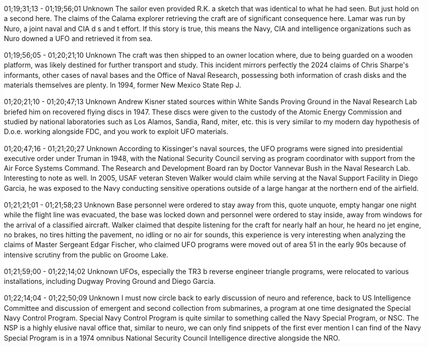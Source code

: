 01;19;31;13 - 01;19;56;01
Unknown
The sailor even provided R.K. a sketch that was identical to what he had seen. But just hold on a second here. The claims of the Calama explorer retrieving the craft are of significant consequence here. Lamar was run by Nuro, a joint naval and CIA d s and t effort. If this story is true, this means the Navy, CIA and intelligence organizations such as Nuro downed a UFO and retrieved it from sea.

01;19;56;05 - 01;20;21;10
Unknown
The craft was then shipped to an owner location where, due to being guarded on a wooden platform, was likely destined for further transport and study. This incident mirrors perfectly the 2024 claims of Chris Sharpe's informants, other cases of naval bases and the Office of Naval Research, possessing both information of crash disks and the materials themselves are plenty. In 1994, former New Mexico State Rep J.

01;20;21;10 - 01;20;47;13
Unknown
Andrew Kisner stated sources within White Sands Proving Ground in the Naval Research Lab briefed him on recovered flying discs in 1947. These discs were given to the custody of the Atomic Energy Commission and studied by national laboratories such as Los Alamos, Sandia, Rand, miter, etc. this is very similar to my modern day hypothesis of D.o.e. working alongside FDC, and you work to exploit UFO materials.

01;20;47;16 - 01;21;20;27
Unknown
According to Kissinger's naval sources, the UFO programs were signed into presidential executive order under Truman in 1948, with the National Security Council serving as program coordinator with support from the Air Force Systems Command. The Research and Development Board ran by Doctor Vannevar Bush in the Naval Research Lab. Interesting to note as well. In 2005, USAF veteran Steven Walker would claim while serving at the Naval Support Facility in Diego Garcia, he was exposed to the Navy conducting sensitive operations outside of a large hangar at the northern end of the airfield.

01;21;21;01 - 01;21;58;23
Unknown
Base personnel were ordered to stay away from this, quote unquote, empty hangar one night while the flight line was evacuated, the base was locked down and personnel were ordered to stay inside, away from windows for the arrival of a classified aircraft. Walker claimed that despite listening for the craft for nearly half an hour, he heard no jet engine, no brakes, no tires hitting the pavement, no idling or no air for sounds, this experience is very interesting when analyzing the claims of Master Sergeant Edgar Fischer, who claimed UFO programs were moved out of area 51 in the early 90s because of intensive scrutiny from the public on Groome Lake.

01;21;59;00 - 01;22;14;02
Unknown
UFOs, especially the TR3 b reverse engineer triangle programs, were relocated to various installations, including Dugway Proving Ground and Diego Garcia.

01;22;14;04 - 01;22;50;09
Unknown
I must now circle back to early discussion of neuro and reference, back to US Intelligence Committee and discussion of emergent and second collection from submarines, a program at one time designated the Special Navy Control Program. Special Navy Control Program is quite similar to something called the Navy Special Program, or NSC. The NSP is a highly elusive naval office that, similar to neuro, we can only find snippets of the first ever mention I can find of the Navy Special Program is in a 1974 omnibus National Security Council Intelligence directive alongside the NRO.
